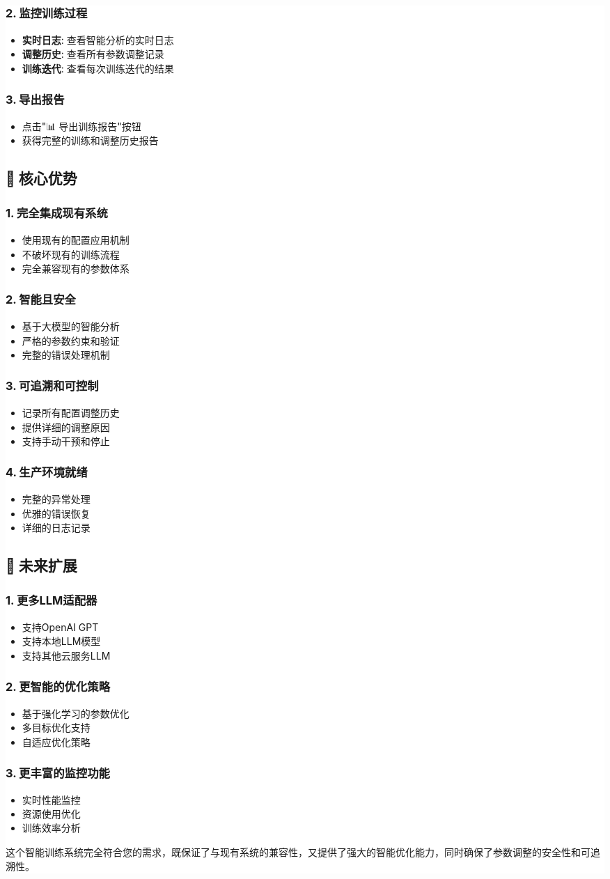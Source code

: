 ### 2. 监控训练过程
- **实时日志**: 查看智能分析的实时日志
- **调整历史**: 查看所有参数调整记录
- **训练迭代**: 查看每次训练迭代的结果

### 3. 导出报告
- 点击"📊 导出训练报告"按钮
- 获得完整的训练和调整历史报告

## 🎯 核心优势

### 1. 完全集成现有系统
- 使用现有的配置应用机制
- 不破坏现有的训练流程
- 完全兼容现有的参数体系

### 2. 智能且安全
- 基于大模型的智能分析
- 严格的参数约束和验证
- 完整的错误处理机制

### 3. 可追溯和可控制
- 记录所有配置调整历史
- 提供详细的调整原因
- 支持手动干预和停止

### 4. 生产环境就绪
- 完整的异常处理
- 优雅的错误恢复
- 详细的日志记录

## 🚀 未来扩展

### 1. 更多LLM适配器
- 支持OpenAI GPT
- 支持本地LLM模型
- 支持其他云服务LLM

### 2. 更智能的优化策略
- 基于强化学习的参数优化
- 多目标优化支持
- 自适应优化策略

### 3. 更丰富的监控功能
- 实时性能监控
- 资源使用优化
- 训练效率分析

这个智能训练系统完全符合您的需求，既保证了与现有系统的兼容性，又提供了强大的智能优化能力，同时确保了参数调整的安全性和可追溯性。

